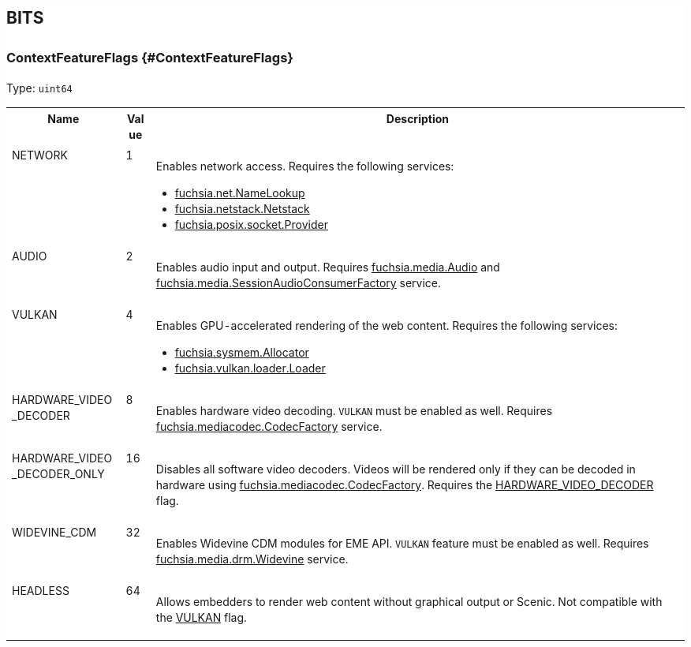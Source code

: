 

## **BITS**

### ContextFeatureFlags {#ContextFeatureFlags}
Type: <code>uint64</code>


<table>
    <tr><th>Name</th><th>Value</th><th>Description</th></tr><tr>
            <td>NETWORK</td>
            <td>1</td>
            <td><p>Enables network access. Requires the following services:</p>
<ul>
<li><a class='link' href='#fuchsia.net.NameLookup'>fuchsia.net.NameLookup</a></li>
<li><a class='link' href='#fuchsia.netstack.Netstack'>fuchsia.netstack.Netstack</a></li>
<li><a class='link' href='#fuchsia.posix.socket.Provider'>fuchsia.posix.socket.Provider</a></li>
</ul>
</td>
        </tr><tr>
            <td>AUDIO</td>
            <td>2</td>
            <td><p>Enables audio input and output. Requires <a class='link' href='#fuchsia.media.Audio'>fuchsia.media.Audio</a> and
<a class='link' href='#fuchsia.media.SessionAudioConsumerFactory'>fuchsia.media.SessionAudioConsumerFactory</a> service.</p>
</td>
        </tr><tr>
            <td>VULKAN</td>
            <td>4</td>
            <td><p>Enables GPU-accelerated rendering of the web content. Requires the following services:</p>
<ul>
<li><a class='link' href='#fuchsia.sysmem.Allocator'>fuchsia.sysmem.Allocator</a></li>
<li><a class='link' href='#fuchsia.vulkan.loader.Loader'>fuchsia.vulkan.loader.Loader</a></li>
</ul>
</td>
        </tr><tr>
            <td>HARDWARE_VIDEO_DECODER</td>
            <td>8</td>
            <td><p>Enables hardware video decoding. <code>VULKAN</code> must be enabled as well. Requires
<a class='link' href='#fuchsia.mediacodec.CodecFactory'>fuchsia.mediacodec.CodecFactory</a> service.</p>
</td>
        </tr><tr>
            <td>HARDWARE_VIDEO_DECODER_ONLY</td>
            <td>16</td>
            <td><p>Disables all software video decoders. Videos will be rendered only if they can be decoded
in hardware using <a class='link' href='#fuchsia.mediacodec.CodecFactory'>fuchsia.mediacodec.CodecFactory</a>.
Requires the <a class='link' href='#HARDWARE_VIDEO_DECODER'>HARDWARE_VIDEO_DECODER</a> flag.</p>
</td>
        </tr><tr>
            <td>WIDEVINE_CDM</td>
            <td>32</td>
            <td><p>Enables Widevine CDM modules for EME API. <code>VULKAN</code> feature must be enabled as well.
Requires <a class='link' href='#fuchsia.media.drm.Widevine'>fuchsia.media.drm.Widevine</a> service.</p>
</td>
        </tr><tr>
            <td>HEADLESS</td>
            <td>64</td>
            <td><p>Allows embedders to render web content without graphical output or Scenic.
Not compatible with the <a class='link' href='#VULKAN'>VULKAN</a> flag.</p>
